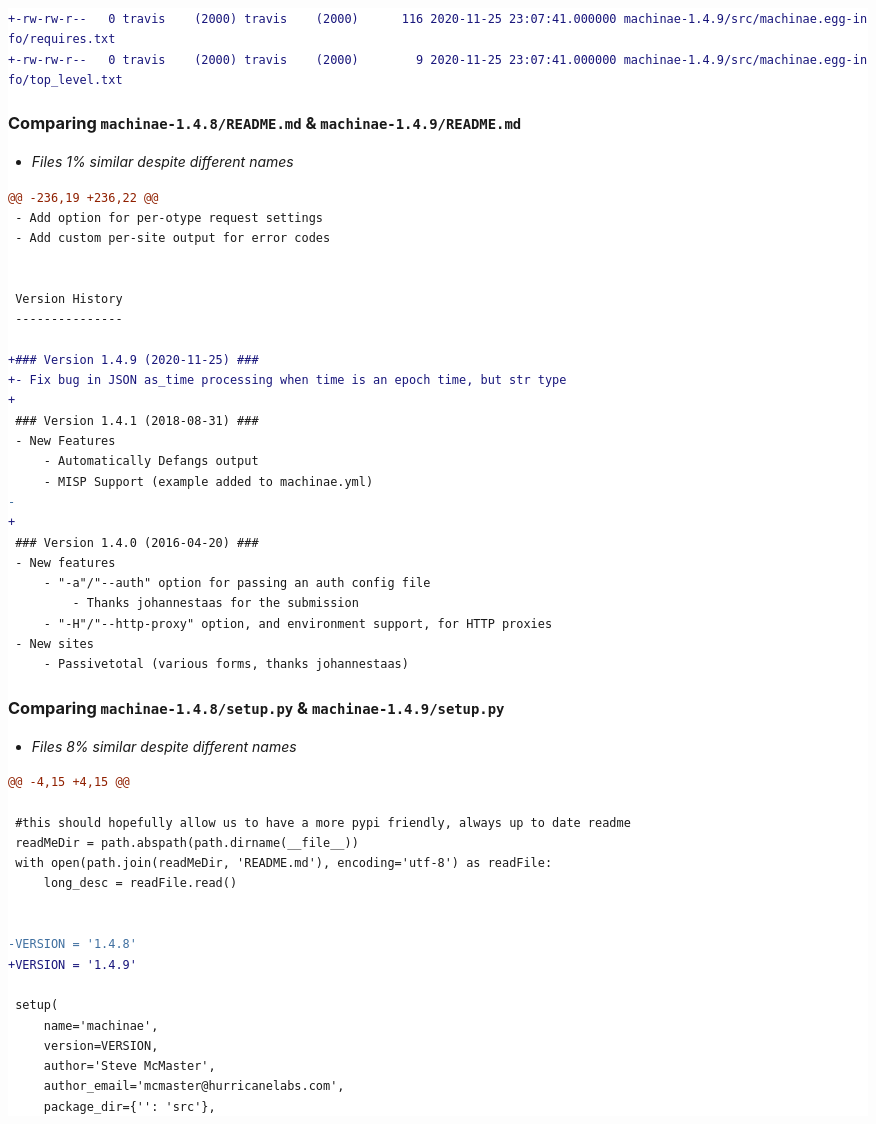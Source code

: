 ```diff
+-rw-rw-r--   0 travis    (2000) travis    (2000)      116 2020-11-25 23:07:41.000000 machinae-1.4.9/src/machinae.egg-info/requires.txt
+-rw-rw-r--   0 travis    (2000) travis    (2000)        9 2020-11-25 23:07:41.000000 machinae-1.4.9/src/machinae.egg-info/top_level.txt
```

### Comparing `machinae-1.4.8/README.md` & `machinae-1.4.9/README.md`

 * *Files 1% similar despite different names*

```diff
@@ -236,19 +236,22 @@
 - Add option for per-otype request settings
 - Add custom per-site output for error codes
 
 
 Version History
 ---------------
 
+### Version 1.4.9 (2020-11-25) ###
+- Fix bug in JSON as_time processing when time is an epoch time, but str type
+
 ### Version 1.4.1 (2018-08-31) ###
 - New Features
     - Automatically Defangs output
     - MISP Support (example added to machinae.yml)
-    
+
 ### Version 1.4.0 (2016-04-20) ###
 - New features
     - "-a"/"--auth" option for passing an auth config file
         - Thanks johannestaas for the submission
     - "-H"/"--http-proxy" option, and environment support, for HTTP proxies
 - New sites
     - Passivetotal (various forms, thanks johannestaas)
```

### Comparing `machinae-1.4.8/setup.py` & `machinae-1.4.9/setup.py`

 * *Files 8% similar despite different names*

```diff
@@ -4,15 +4,15 @@
 
 #this should hopefully allow us to have a more pypi friendly, always up to date readme
 readMeDir = path.abspath(path.dirname(__file__))
 with open(path.join(readMeDir, 'README.md'), encoding='utf-8') as readFile:
     long_desc = readFile.read()
 
 
-VERSION = '1.4.8'
+VERSION = '1.4.9'
 
 setup(
     name='machinae',
     version=VERSION,
     author='Steve McMaster',
     author_email='mcmaster@hurricanelabs.com',
     package_dir={'': 'src'},
```
